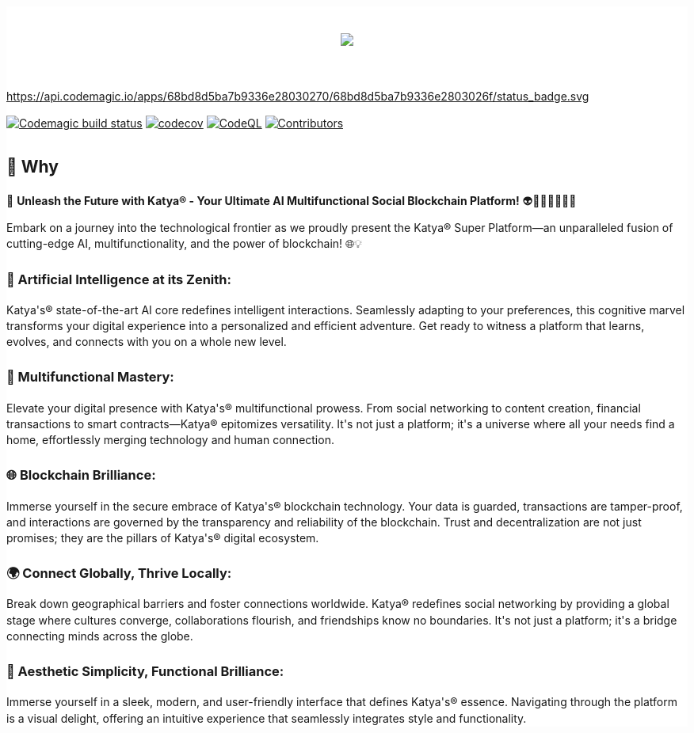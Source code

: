 <br>

<p align='center'>
    <img src="https://framerusercontent.com/images/BZveiOrOkC27ti2CQXL7mMWAAxU.png"/>
</p>

<br>

https://api.codemagic.io/apps/68bd8d5ba7b9336e28030270/68bd8d5ba7b9336e2803026f/status_badge.svg

[![Codemagic build status](https://api.codemagic.io/apps/68bd8d5ba7b9336e28030270/68bd8d5ba7b9336e2803026f/status_badge.svg)](https://codemagic.io/app/68bd8d5ba7b9336e28030270/68bd8d5ba7b9336e2803026f/latest_build)
[![codecov](https://codecov.io/gh/your-username/katya/branch/main/graph/badge.svg)](https://codecov.io/gh/your-username/katya)
[![CodeQL](https://github.com/your-username/katya/workflows/CodeQL/badge.svg)](https://github.com/your-username/katya/security/code-scanning)
[![Contributors](https://img.shields.io/github/contributors/your-username/katya)](https://github.com/your-username/katya/graphs/contributors)

## 🤔 Why

🚀 **Unleash the Future with Katya® - Your Ultimate AI Multifunctional Social Blockchain Platform!** 👽👩🏻‍💻🕵🏻‍♀️

Embark on a journey into the technological frontier as we proudly present the Katya® Super Platform—an unparalleled fusion of cutting-edge AI, multifunctionality, and the power of blockchain! 🌐💡

### 🌟 Artificial Intelligence at its Zenith:
Katya's® state-of-the-art AI core redefines intelligent interactions. Seamlessly adapting to your preferences, this cognitive marvel transforms your digital experience into a personalized and efficient adventure. Get ready to witness a platform that learns, evolves, and connects with you on a whole new level.

### 🔗 Multifunctional Mastery:
Elevate your digital presence with Katya's® multifunctional prowess. From social networking to content creation, financial transactions to smart contracts—Katya® epitomizes versatility. It's not just a platform; it's a universe where all your needs find a home, effortlessly merging technology and human connection.

### 🌐 Blockchain Brilliance:
Immerse yourself in the secure embrace of Katya's® blockchain technology. Your data is guarded, transactions are tamper-proof, and interactions are governed by the transparency and reliability of the blockchain. Trust and decentralization are not just promises; they are the pillars of Katya's® digital ecosystem.

### 🌍 Connect Globally, Thrive Locally:
Break down geographical barriers and foster connections worldwide. Katya® redefines social networking by providing a global stage where cultures converge, collaborations flourish, and friendships know no boundaries. It's not just a platform; it's a bridge connecting minds across the globe.

### 🎨 Aesthetic Simplicity, Functional Brilliance:
Immerse yourself in a sleek, modern, and user-friendly interface that defines Katya's® essence. Navigating through the platform is a visual delight, offering an intuitive experience that seamlessly integrates style and functionality.
